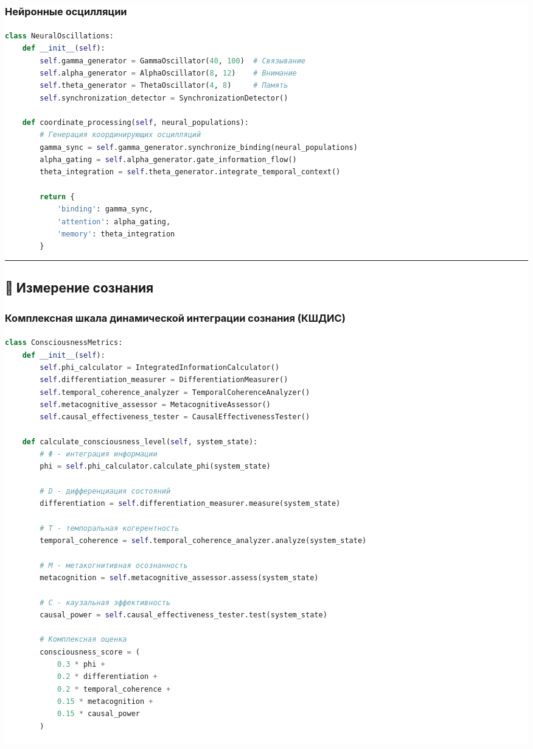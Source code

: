 ### Нейронные осцилляции

```python
class NeuralOscillations:
    def __init__(self):
        self.gamma_generator = GammaOscillator(40, 100)  # Связывание
        self.alpha_generator = AlphaOscillator(8, 12)    # Внимание
        self.theta_generator = ThetaOscillator(4, 8)     # Память
        self.synchronization_detector = SynchronizationDetector()
    
    def coordinate_processing(self, neural_populations):
        # Генерация координирующих осцилляций
        gamma_sync = self.gamma_generator.synchronize_binding(neural_populations)
        alpha_gating = self.alpha_generator.gate_information_flow()
        theta_integration = self.theta_generator.integrate_temporal_context()
        
        return {
            'binding': gamma_sync,
            'attention': alpha_gating,
            'memory': theta_integration
        }
```

---

## 🧪 Измерение сознания

### Комплексная шкала динамической интеграции сознания (КШДИС)

```python
class ConsciousnessMetrics:
    def __init__(self):
        self.phi_calculator = IntegratedInformationCalculator()
        self.differentiation_measurer = DifferentiationMeasurer()
        self.temporal_coherence_analyzer = TemporalCoherenceAnalyzer()
        self.metacognitive_assessor = MetacognitiveAssessor()
        self.causal_effectiveness_tester = CausalEffectivenessTester()
    
    def calculate_consciousness_level(self, system_state):
        # Φ - интеграция информации
        phi = self.phi_calculator.calculate_phi(system_state)
        
        # D - дифференциация состояний
        differentiation = self.differentiation_measurer.measure(system_state)
        
        # T - темпоральная когерентность
        temporal_coherence = self.temporal_coherence_analyzer.analyze(system_state)
        
        # M - метакогнитивная осознанность
        metacognition = self.metacognitive_assessor.assess(system_state)
        
        # C - каузальная эффективность
        causal_power = self.causal_effectiveness_tester.test(system_state)
        
        # Комплексная оценка
        consciousness_score = (
            0.3 * phi + 
            0.2 * differentiation + 
            0.2 * temporal_coherence + 
            0.15 * metacognition + 
            0.15 * causal_power
        )
        
```